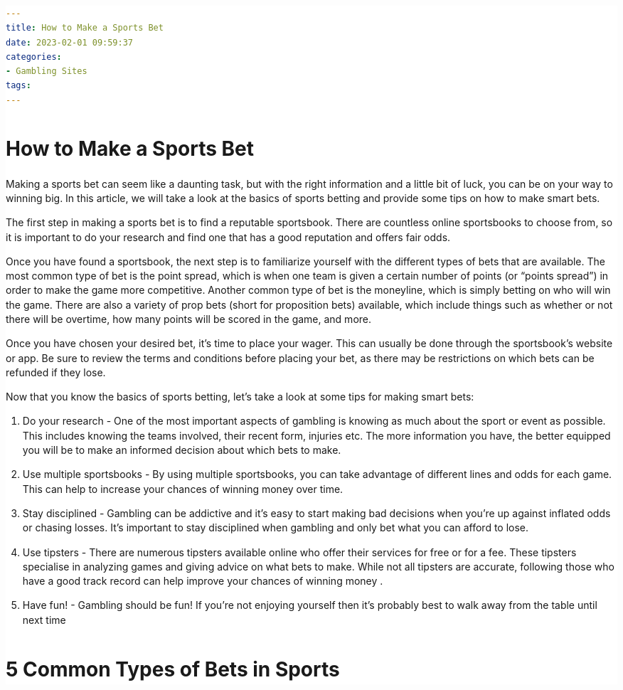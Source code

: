 ```yaml
---
title: How to Make a Sports Bet 
date: 2023-02-01 09:59:37
categories:
- Gambling Sites
tags:
---
```



#  How to Make a Sports Bet 

Making a sports bet can seem like a daunting task, but with the right information and a little bit of luck, you can be on your way to winning big. In this article, we will take a look at the basics of sports betting and provide some tips on how to make smart bets.

The first step in making a sports bet is to find a reputable sportsbook. There are countless online sportsbooks to choose from, so it is important to do your research and find one that has a good reputation and offers fair odds.

Once you have found a sportsbook, the next step is to familiarize yourself with the different types of bets that are available. The most common type of bet is the point spread, which is when one team is given a certain number of points (or “points spread”) in order to make the game more competitive. Another common type of bet is the moneyline, which is simply betting on who will win the game. There are also a variety of prop bets (short for proposition bets) available, which include things such as whether or not there will be overtime, how many points will be scored in the game, and more.

Once you have chosen your desired bet, it’s time to place your wager. This can usually be done through the sportsbook’s website or app. Be sure to review the terms and conditions before placing your bet, as there may be restrictions on which bets can be refunded if they lose.

Now that you know the basics of sports betting, let’s take a look at some tips for making smart bets:

1) Do your research - One of the most important aspects of gambling is knowing as much about the sport or event as possible. This includes knowing the teams involved, their recent form, injuries etc. The more information you have, the better equipped you will be to make an informed decision about which bets to make.

2) Use multiple sportsbooks - By using multiple sportsbooks, you can take advantage of different lines and odds for each game. This can help to increase your chances of winning money over time.

3) Stay disciplined - Gambling can be addictive and it’s easy to start making bad decisions when you’re up against inflated odds or chasing losses. It’s important to stay disciplined when gambling and only bet what you can afford to lose.

4) Use tipsters - There are numerous tipsters available online who offer their services for free or for a fee. These tipsters specialise in analyzing games and giving advice on what bets to make. While not all tipsters are accurate, following those who have a good track record can help improve your chances of winning money . 
5) Have fun! - Gambling should be fun! If you’re not enjoying yourself then it’s probably best to walk away from the table until next time

#  5 Common Types of Bets in Sports 
